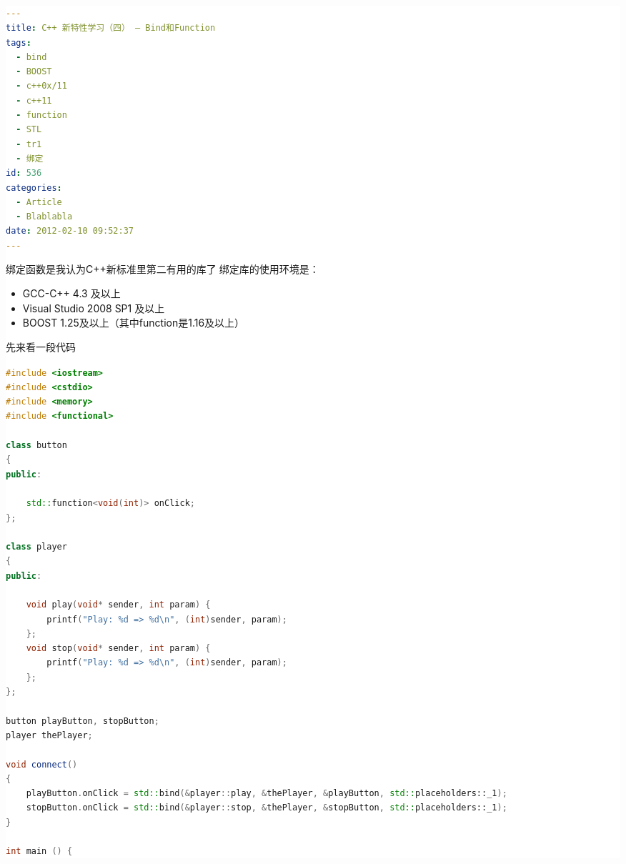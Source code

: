 ```yaml
---
title: C++ 新特性学习（四） — Bind和Function
tags:
  - bind
  - BOOST
  - c++0x/11
  - c++11
  - function
  - STL
  - tr1
  - 绑定
id: 536
categories:
  - Article
  - Blablabla
date: 2012-02-10 09:52:37
---
```




绑定函数是我认为C++新标准里第二有用的库了
绑定库的使用环境是：

+ GCC-C++ 4.3 及以上
+ Visual Studio 2008 SP1 及以上
+ BOOST 1.25及以上（其中function是1.16及以上）

先来看一段代码

```cpp
#include <iostream>
#include <cstdio>
#include <memory>
#include <functional>

class button
{
public:

    std::function<void(int)> onClick;
};

class player
{
public:

    void play(void* sender, int param) {
        printf("Play: %d => %d\n", (int)sender, param);
    };
    void stop(void* sender, int param) {
        printf("Play: %d => %d\n", (int)sender, param);
    };
};

button playButton, stopButton;
player thePlayer;

void connect()
{
    playButton.onClick = std::bind(&player::play, &thePlayer, &playButton, std::placeholders::_1);
    stopButton.onClick = std::bind(&player::stop, &thePlayer, &stopButton, std::placeholders::_1);
}

int main () {
```